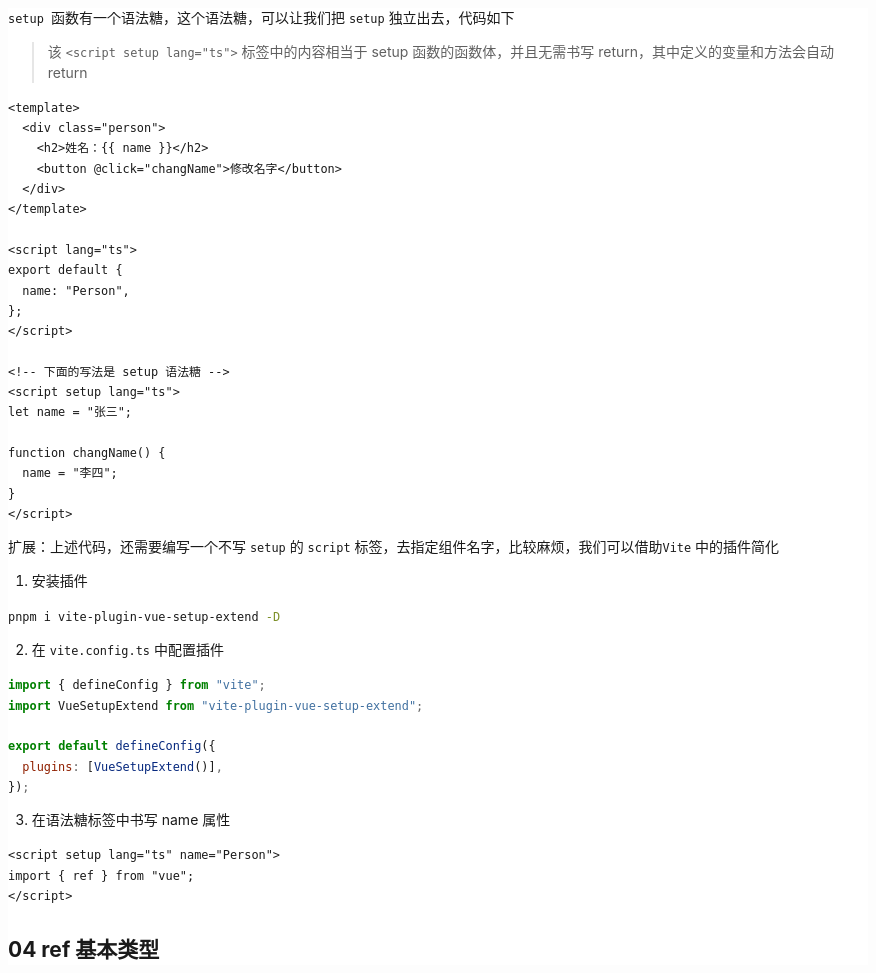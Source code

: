 `setup `函数有一个语法糖，这个语法糖，可以让我们把 `setup` 独立出去，代码如下

> 该 `<script setup lang="ts">` 标签中的内容相当于 setup 函数的函数体，并且无需书写 return，其中定义的变量和方法会自动 return

```vue
<template>
  <div class="person">
    <h2>姓名：{{ name }}</h2>
    <button @click="changName">修改名字</button>
  </div>
</template>

<script lang="ts">
export default {
  name: "Person",
};
</script>

<!-- 下面的写法是 setup 语法糖 -->
<script setup lang="ts">
let name = "张三";

function changName() {
  name = "李四";
}
</script>
```

扩展：上述代码，还需要编写一个不写 `setup` 的 `script` 标签，去指定组件名字，比较麻烦，我们可以借助`Vite` 中的插件简化

1. 安装插件

```sh
pnpm i vite-plugin-vue-setup-extend -D
```

2. 在 `vite.config.ts` 中配置插件

```js
import { defineConfig } from "vite";
import VueSetupExtend from "vite-plugin-vue-setup-extend";

export default defineConfig({
  plugins: [VueSetupExtend()],
});
```

3. 在语法糖标签中书写 name 属性

```vue
<script setup lang="ts" name="Person">
import { ref } from "vue";
</script>
```

## 04 ref 基本类型
